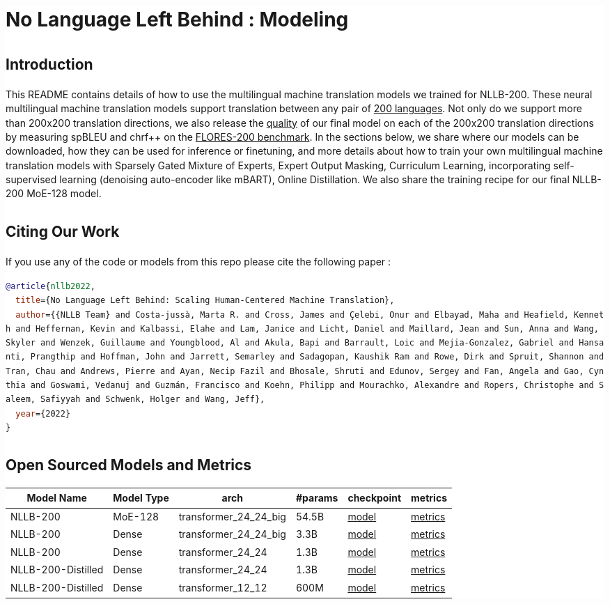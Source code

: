 # No Language Left Behind : Modeling

## Introduction

This README contains details of how to use the multilingual machine translation models we trained for NLLB-200. These neural multilingual machine translation models support translation between any pair of [200 languages](examples/nllb/modeling/scripts/flores200/langs.txt). Not only do we support more than 200x200 translation directions, we also release the [quality](#open-sourced-models-and-metrics) of our final model on each of the 200x200 translation directions by measuring spBLEU and chrf++ on the [FLORES-200 benchmark](https://github.com/facebookresearch/flores/flores200). In the sections below, we share where our models can be downloaded, how they can be used for inference or finetuning, and more details about how to train your own multilingual machine translation models with Sparsely Gated Mixture of Experts, Expert Output Masking, Curriculum Learning, incorporating self-supervised learning (denoising auto-encoder like mBART), Online Distillation. We also share the training recipe for our final NLLB-200 MoE-128 model.

## Citing Our Work

If you use any of the code or models from this repo please cite the following paper :

```bibtex
@article{nllb2022,
  title={No Language Left Behind: Scaling Human-Centered Machine Translation},
  author={{NLLB Team} and Costa-jussà, Marta R. and Cross, James and Çelebi, Onur and Elbayad, Maha and Heafield, Kenneth and Heffernan, Kevin and Kalbassi, Elahe and Lam, Janice and Licht, Daniel and Maillard, Jean and Sun, Anna and Wang, Skyler and Wenzek, Guillaume and Youngblood, Al and Akula, Bapi and Barrault, Loic and Mejia-Gonzalez, Gabriel and Hansanti, Prangthip and Hoffman, John and Jarrett, Semarley and Sadagopan, Kaushik Ram and Rowe, Dirk and Spruit, Shannon and Tran, Chau and Andrews, Pierre and Ayan, Necip Fazil and Bhosale, Shruti and Edunov, Sergey and Fan, Angela and Gao, Cynthia and Goswami, Vedanuj and Guzmán, Francisco and Koehn, Philipp and Mourachko, Alexandre and Ropers, Christophe and Saleem, Safiyyah and Schwenk, Holger and Wang, Jeff},
  year={2022}
}
```


## Open Sourced Models and Metrics

| Model Name | Model Type | arch | #params | checkpoint | metrics |
| - | - | - | - | - | - |
| NLLB-200 | MoE-128 | transformer_24_24_big | 54.5B |[model](https://tinyurl.com/nllb200moe54bmodel) | [metrics](https://tinyurl.com/nllb200moe54bmetrics) |
| NLLB-200 | Dense | transformer_24_24_big | 3.3B |[model](https://tinyurl.com/nllb200dense3bcheckpoint) | [metrics](https://tinyurl.com/nllb200dense3bmetrics) |
| NLLB-200 | Dense | transformer_24_24 | 1.3B |[model](https://tinyurl.com/nllb200dense1bcheckpoint) | [metrics](https://tinyurl.com/nllb200dense1bmetrics) |
| NLLB-200-Distilled | Dense | transformer_24_24 | 1.3B | [model](https://tinyurl.com/nllb200densedst1bcheckpoint) | [metrics](https://tinyurl.com/nllb200densedst1bmetrics) |
| NLLB-200-Distilled | Dense | transformer_12_12 | 600M | [model](https://tinyurl.com/nllb200densedst600mcheckpoint) | [metrics](https://tinyurl.com/nllb200densedst600mmetrics) |
